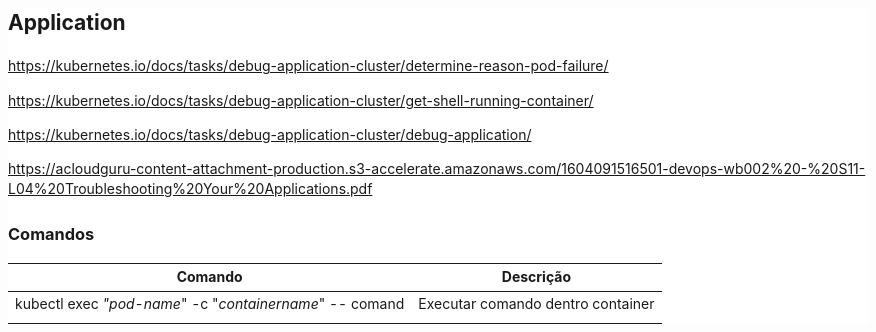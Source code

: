 

## **Application**

https://kubernetes.io/docs/tasks/debug-application-cluster/determine-reason-pod-failure/

https://kubernetes.io/docs/tasks/debug-application-cluster/get-shell-running-container/

https://kubernetes.io/docs/tasks/debug-application-cluster/debug-application/

https://acloudguru-content-attachment-production.s3-accelerate.amazonaws.com/1604091516501-devops-wb002%20-%20S11-L04%20Troubleshooting%20Your%20Applications.pdf

### **Comandos**

| Comando                                                  | Descrição                         |
| -------------------------------------------------------- | --------------------------------- |
| kubectl exec *"pod-name*" -c "*containername*" -- comand | Executar comando dentro container |
|                                                          |                                   |

